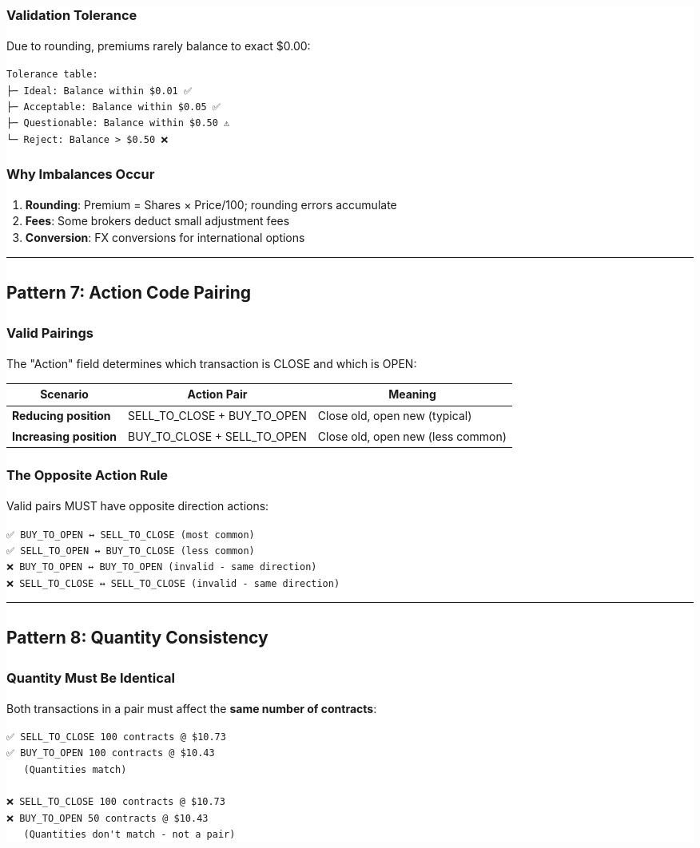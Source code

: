 ### Validation Tolerance

Due to rounding, premiums rarely balance to exact $0.00:

```
Tolerance table:
├─ Ideal: Balance within $0.01 ✅
├─ Acceptable: Balance within $0.05 ✅
├─ Questionable: Balance within $0.50 ⚠️
└─ Reject: Balance > $0.50 ❌
```

### Why Imbalances Occur

1. **Rounding**: Premium = Shares × Price/100; rounding errors accumulate
2. **Fees**: Some brokers deduct small adjustment fees
3. **Conversion**: FX conversions for international options

---

## Pattern 7: Action Code Pairing

### Valid Pairings

The "Action" field determines which transaction is CLOSE and which is OPEN:

| Scenario | Action Pair | Meaning |
|----------|------------|---------|
| **Reducing position** | SELL_TO_CLOSE + BUY_TO_OPEN | Close old, open new (typical) |
| **Increasing position** | BUY_TO_CLOSE + SELL_TO_OPEN | Close old, open new (less common) |

### The Opposite Action Rule

Valid pairs MUST have opposite direction actions:

```
✅ BUY_TO_OPEN ↔ SELL_TO_CLOSE (most common)
✅ SELL_TO_OPEN ↔ BUY_TO_CLOSE (less common)
❌ BUY_TO_OPEN ↔ BUY_TO_OPEN (invalid - same direction)
❌ SELL_TO_CLOSE ↔ SELL_TO_CLOSE (invalid - same direction)
```

---

## Pattern 8: Quantity Consistency

### Quantity Must Be Identical

Both transactions in a pair must affect the **same number of contracts**:

```
✅ SELL_TO_CLOSE 100 contracts @ $10.73
✅ BUY_TO_OPEN 100 contracts @ $10.43
   (Quantities match)

❌ SELL_TO_CLOSE 100 contracts @ $10.73
❌ BUY_TO_OPEN 50 contracts @ $10.43
   (Quantities don't match - not a pair)
```
